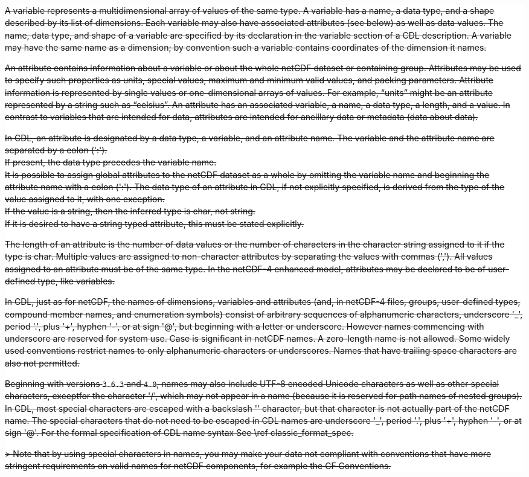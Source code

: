 ~~A variable represents a multidimensional array of values of the same type.
A variable has a name, a data type, and a shape described by its list of dimensions.
Each variable may also have associated attributes (see below) as well as data values.
The name, data type, and shape of a variable are specified by its declaration in the variable section of a CDL description.
A variable may have the same name as a dimension; by convention such a variable contains coordinates of the dimension it names.~~

~~An attribute contains information about a variable or about the whole netCDF dataset or containing group.
Attributes may be used to specify such properties as units, special values, maximum and minimum valid values, and packing parameters.
Attribute information is represented by single values or one-dimensional arrays of values.
For example, “units” might be an attribute represented by a string such as “celsius”.
An attribute has an associated variable, a name, a data type, a length, and a value.
In contrast to variables that are intended for data, attributes are intended for ancillary data or metadata (data about data).~~

~~In CDL, an attribute is designated by a data type, a variable, and an attribute name.
The variable and the attribute name are separated by a colon (':').  
If present, the data type precedes the variable name.  
It is possible to assign global attributes to the netCDF dataset as a whole by omitting the variable name and beginning the attribute name with a colon (':').
The data type of an attribute in CDL, if not explicitly specified, is derived from the type of the value assigned to it, with one exception.  
If the value is a string, then the inferred type is char, not string.  
If it is desired to have a string typed attribute, this must be stated explicitly.~~

~~The length of an attribute is the number of data values or the number of characters in the character string assigned to it if the type is char.
Multiple values are assigned to non-character attributes by separating the values with commas (',').
All values assigned to an attribute must be of the same type.
In the netCDF-4 enhanced model, attributes may be declared to be of user-defined type, like variables.~~

~~In CDL, just as for netCDF, the names of dimensions, variables and attributes (and, in netCDF-4 files, groups, user-defined types, compound member names, and enumeration symbols) consist of arbitrary sequences of alphanumeric characters, underscore '_', period '.', plus '+', hyphen '-', or at sign '@', but beginning with a letter or underscore.
However names commencing with underscore are reserved for system use. Case is significant in netCDF names. A zero-length name is not allowed.
Some widely used conventions restrict names to only alphanumeric characters or underscores.
Names that have trailing space characters are also not permitted.~~

~~Beginning with versions `3.6.3` and `4.0`, names may also include UTF-8 encoded Unicode characters as well as other special characters, exceptfor the character '/', which may not appear in a name (because it is reserved for path names of nested groups).
In CDL, most special characters are escaped with a backslash '\' character, but that character is not actually part of the netCDF name. The special characters that do not need to be escaped in CDL names are underscore '_', period '.', plus '+', hyphen '-', or at sign '@'.
For the formal specification of CDL name syntax See \ref classic_format_spec.~~

~~> Note that by using special characters in names, you may make your data not compliant with conventions that have more stringent requirements on valid names for netCDF components, for example the CF Conventions.~~
